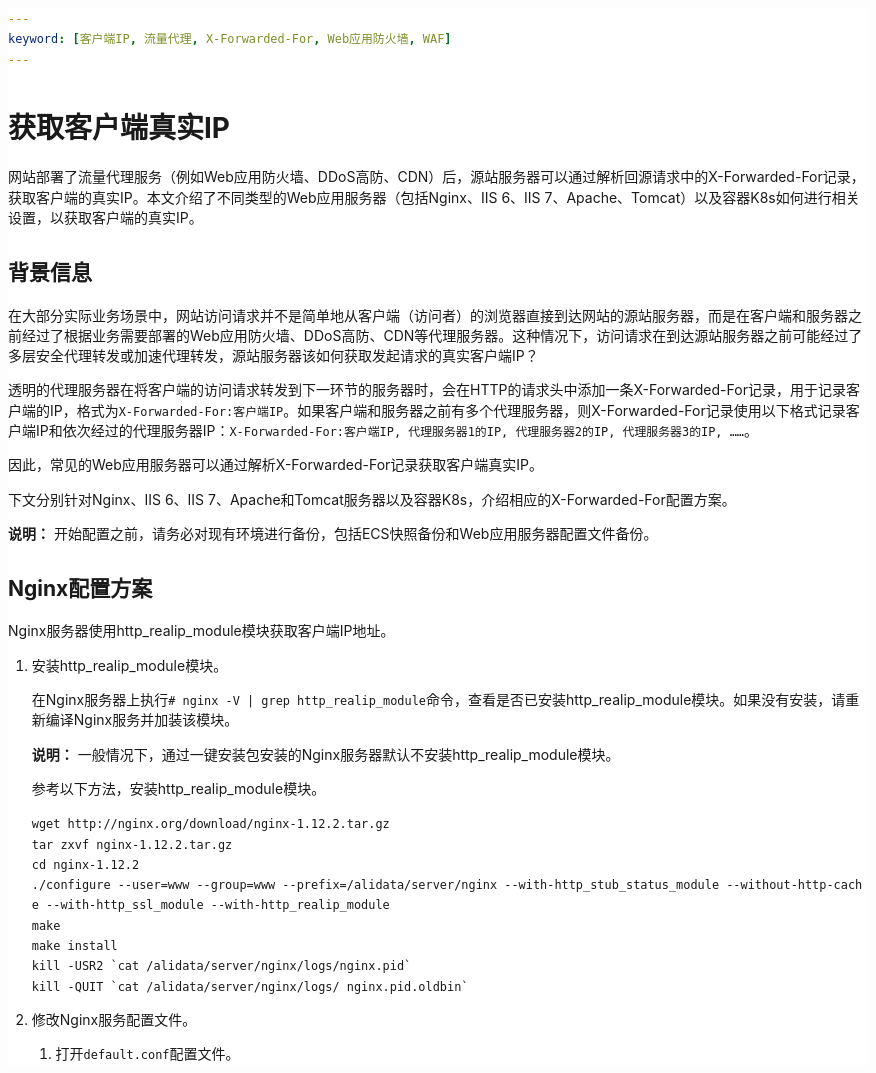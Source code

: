 ```yaml
---
keyword: [客户端IP, 流量代理, X-Forwarded-For, Web应用防火墙, WAF]
---
```


# 获取客户端真实IP

网站部署了流量代理服务（例如Web应用防火墙、DDoS高防、CDN）后，源站服务器可以通过解析回源请求中的X-Forwarded-For记录，获取客户端的真实IP。本文介绍了不同类型的Web应用服务器（包括Nginx、IIS 6、IIS 7、Apache、Tomcat）以及容器K8s如何进行相关设置，以获取客户端的真实IP。

## 背景信息

在大部分实际业务场景中，网站访问请求并不是简单地从客户端（访问者）的浏览器直接到达网站的源站服务器，而是在客户端和服务器之前经过了根据业务需要部署的Web应用防火墙、DDoS高防、CDN等代理服务器。这种情况下，访问请求在到达源站服务器之前可能经过了多层安全代理转发或加速代理转发，源站服务器该如何获取发起请求的真实客户端IP？

透明的代理服务器在将客户端的访问请求转发到下一环节的服务器时，会在HTTP的请求头中添加一条X-Forwarded-For记录，用于记录客户端的IP，格式为`X-Forwarded-For:客户端IP`。如果客户端和服务器之前有多个代理服务器，则X-Forwarded-For记录使用以下格式记录客户端IP和依次经过的代理服务器IP：`X-Forwarded-For:客户端IP, 代理服务器1的IP, 代理服务器2的IP, 代理服务器3的IP, ……`。

因此，常见的Web应用服务器可以通过解析X-Forwarded-For记录获取客户端真实IP。

下文分别针对Nginx、IIS 6、IIS 7、Apache和Tomcat服务器以及容器K8s，介绍相应的X-Forwarded-For配置方案。

**说明：** 开始配置之前，请务必对现有环境进行备份，包括ECS快照备份和Web应用服务器配置文件备份。

## Nginx配置方案

Nginx服务器使用http\_realip\_module模块获取客户端IP地址。

1.  安装http\_realip\_module模块。

    在Nginx服务器上执行`# nginx -V | grep http_realip_module`命令，查看是否已安装http\_realip\_module模块。如果没有安装，请重新编译Nginx服务并加装该模块。

    **说明：** 一般情况下，通过一键安装包安装的Nginx服务器默认不安装http\_realip\_module模块。

    参考以下方法，安装http\_realip\_module模块。

    ```
    wget http://nginx.org/download/nginx-1.12.2.tar.gz
    tar zxvf nginx-1.12.2.tar.gz
    cd nginx-1.12.2
    ./configure --user=www --group=www --prefix=/alidata/server/nginx --with-http_stub_status_module --without-http-cache --with-http_ssl_module --with-http_realip_module
    make
    make install
    kill -USR2 `cat /alidata/server/nginx/logs/nginx.pid`
    kill -QUIT `cat /alidata/server/nginx/logs/ nginx.pid.oldbin`
    ```

2.  修改Nginx服务配置文件。

    1.  打开`default.conf`配置文件。
